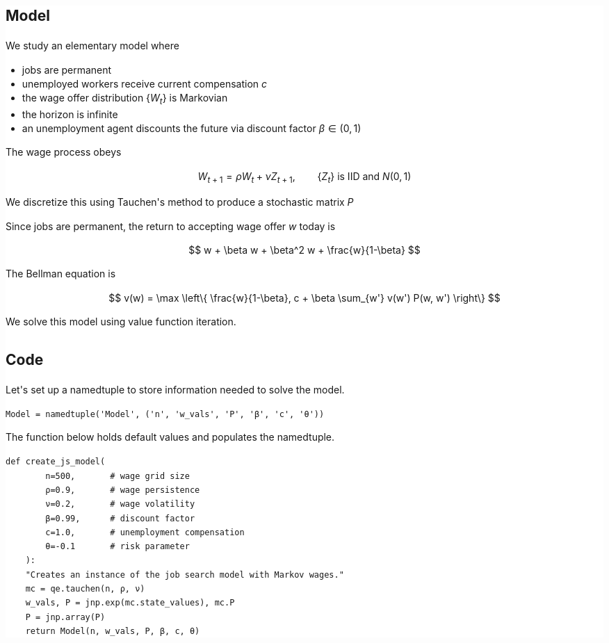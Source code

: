 

## Model

We study an elementary model where 

* jobs are permanent 
* unemployed workers receive current compensation $c$
* the wage offer distribution $\{W_t\}$ is Markovian
* the horizon is infinite
* an unemployment agent discounts the future via discount factor $\beta \in (0,1)$

The wage process obeys

$$
    W_{t+1} = \rho W_t + \nu Z_{t+1},
    \qquad \{Z_t\} \text{ is IID and } N(0, 1)
$$

We discretize this using Tauchen's method to produce a stochastic matrix $P$

Since jobs are permanent, the return to accepting wage offer $w$ today is

$$
    w + \beta w + \beta^2 w + \frac{w}{1-\beta}
$$

The Bellman equation is

$$
    v(w) = \max
    \left\{
            \frac{w}{1-\beta}, c + \beta \sum_{w'} v(w') P(w, w')
    \right\}
$$

We solve this model using value function iteration.


## Code

Let's set up a namedtuple to store information needed to solve the model.

```{code-cell} ipython3
Model = namedtuple('Model', ('n', 'w_vals', 'P', 'β', 'c', 'θ'))
```

The function below holds default values and populates the namedtuple.

```{code-cell} ipython3
def create_js_model(
        n=500,       # wage grid size
        ρ=0.9,       # wage persistence
        ν=0.2,       # wage volatility
        β=0.99,      # discount factor
        c=1.0,       # unemployment compensation
        θ=-0.1       # risk parameter
    ):
    "Creates an instance of the job search model with Markov wages."
    mc = qe.tauchen(n, ρ, ν)
    w_vals, P = jnp.exp(mc.state_values), mc.P
    P = jnp.array(P)
    return Model(n, w_vals, P, β, c, θ)
```
